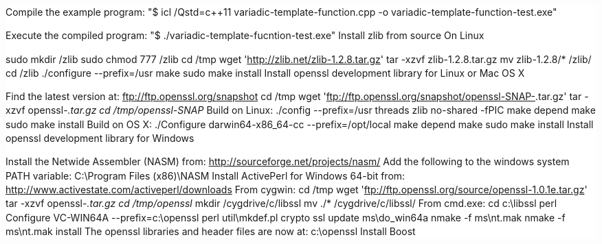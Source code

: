 Compile the example program: "$ icl /Qstd=c++11 variadic-template-function.cpp -o variadic-template-function-test.exe"

Execute the compiled program: "$ ./variadic-template-fucntion-test.exe"
Install zlib from source On Linux

sudo mkdir /zlib
sudo chmod 777 /zlib
cd /tmp
wget 'http://zlib.net/zlib-1.2.8.tar.gz'
tar -xzvf zlib-1.2.8.tar.gz
mv zlib-1.2.8/* /zlib/
cd /zlib
./configure --prefix=/usr
make
sudo make install
Install openssl development library for Linux or Mac OS X

Find the latest version at: ftp://ftp.openssl.org/snapshot
cd /tmp
wget 'ftp://ftp.openssl.org/snapshot/openssl-SNAP-<LATESTVERSION>.tar.gz'
tar -xzvf openssl-*.tar.gz
cd /tmp/openssl-SNAP*
Build on Linux:
./config --prefix=/usr threads zlib no-shared -fPIC
make depend
make
sudo make install
Build on OS X:
./Configure darwin64-x86_64-cc --prefix=/opt/local
make depend
make
sudo make install
Install openssl development library for Windows

Install the Netwide Assembler (NASM) from:
http://sourceforge.net/projects/nasm/
Add the following to the windows system PATH variable:
C:\Program Files (x86)\NASM
Install ActivePerl for Windows 64-bit from:
http://www.activestate.com/activeperl/downloads
From cygwin:
cd /tmp
wget 'ftp://ftp.openssl.org/source/openssl-1.0.1e.tar.gz'
tar -xzvf openssl-*.tar.gz
cd /tmp/openssl*
mkdir /cygdrive/c/libssl
mv ./* /cygdrive/c/libssl/
From cmd.exe:
cd c:\libssl
perl Configure VC-WIN64A --prefix=c:\openssl
perl util\mkdef.pl crypto ssl update
ms\do_win64a
nmake -f ms\nt.mak
nmake -f ms\nt.mak install
The openssl libraries and header files are now at: c:\openssl
Install Boost
